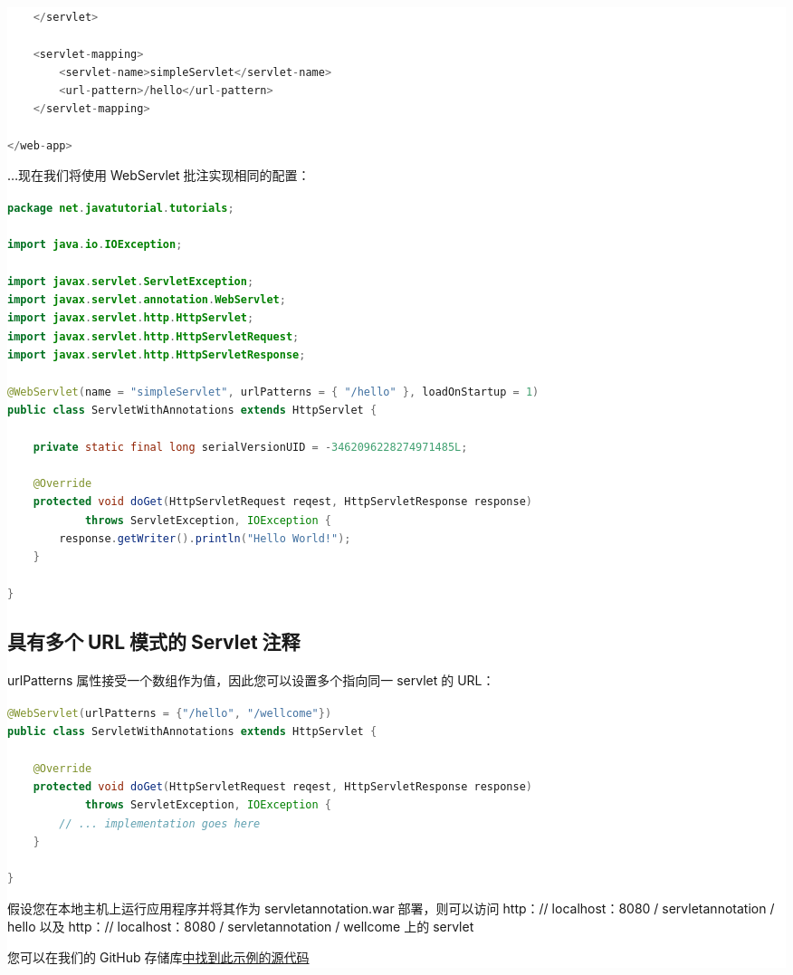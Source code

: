 ```java
	</servlet>

	<servlet-mapping>
		<servlet-name>simpleServlet</servlet-name>
		<url-pattern>/hello</url-pattern>
	</servlet-mapping>

</web-app>
```

…现在我们将使用 WebServlet 批注实现相同的配置：

```java
package net.javatutorial.tutorials;

import java.io.IOException;

import javax.servlet.ServletException;
import javax.servlet.annotation.WebServlet;
import javax.servlet.http.HttpServlet;
import javax.servlet.http.HttpServletRequest;
import javax.servlet.http.HttpServletResponse;

@WebServlet(name = "simpleServlet", urlPatterns = { "/hello" }, loadOnStartup = 1)
public class ServletWithAnnotations extends HttpServlet {

	private static final long serialVersionUID = -3462096228274971485L;

	@Override
	protected void doGet(HttpServletRequest reqest, HttpServletResponse response) 
			throws ServletException, IOException {
		response.getWriter().println("Hello World!");
	}

}

```

## 具有多个 URL 模式的 Servlet 注释

urlPatterns 属性接受一个数组作为值，因此您可以设置多个指向同一 servlet 的 URL：

```java
@WebServlet(urlPatterns = {"/hello", "/wellcome"})
public class ServletWithAnnotations extends HttpServlet {

	@Override
	protected void doGet(HttpServletRequest reqest, HttpServletResponse response) 
			throws ServletException, IOException {
		// ... implementation goes here
	}

}
```

假设您在本地主机上运行应用程序并将其作为 servletannotation.war 部署，则可以访问 http：// localhost：8080 / servletannotation / hello 以及 http：// localhost：8080 / servletannotation / wellcome 上的 servlet

您可以在我们的 GitHub 存储库[中找到此示例的源代码](https://github.com/JavaTutorialNetwork/Tutorials/tree/master/ServletAnnotation)
